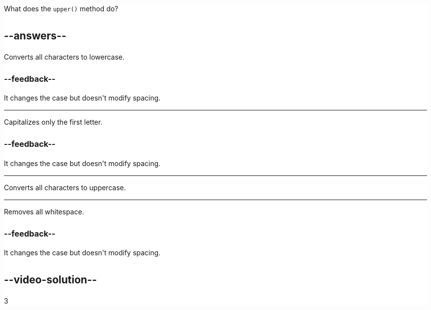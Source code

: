 What does the `upper()` method do?

## --answers--

Converts all characters to lowercase.

### --feedback--

It changes the case but doesn't modify spacing.

---

Capitalizes only the first letter.

### --feedback--

 It changes the case but doesn't modify spacing.

---

Converts all characters to uppercase.

---

Removes all whitespace.

### --feedback--

 It changes the case but doesn't modify spacing.

## --video-solution--

3
